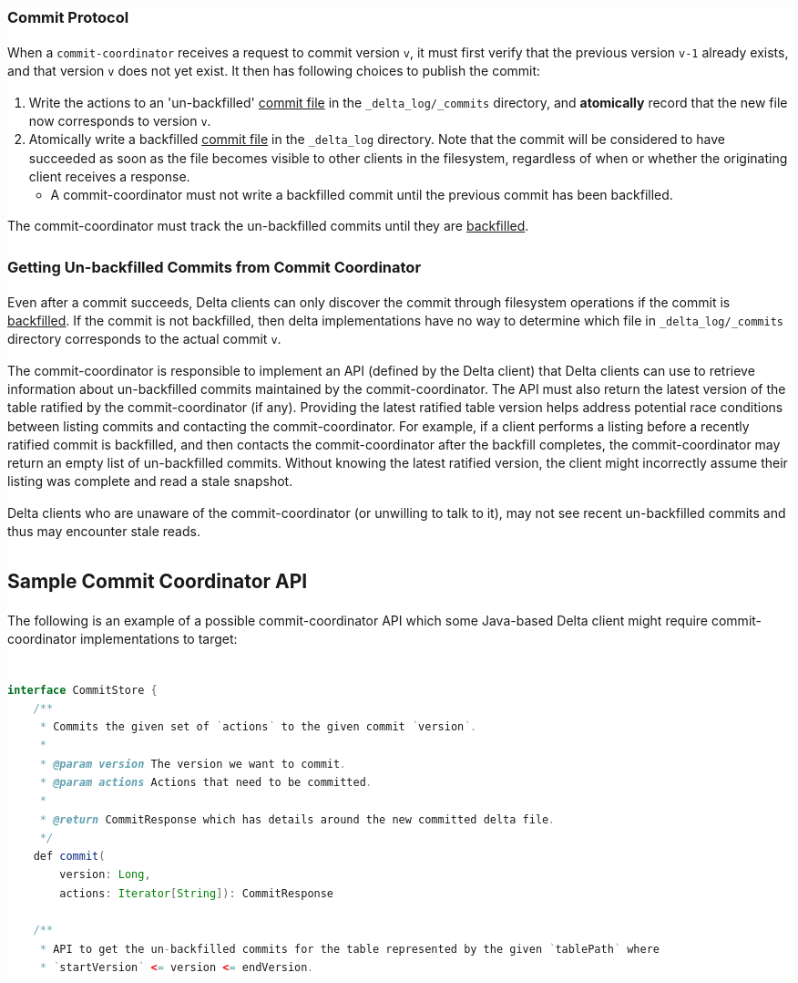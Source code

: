 ### Commit Protocol

When a `commit-coordinator` receives a request to commit version `v`, it must first verify that the previous version `v-1` already exists, and that version `v` does not yet exist. It then has following choices to publish the commit:
1. Write the actions to an 'un-backfilled' [commit file](#commit-files) in the `_delta_log/_commits` directory, and **atomically** record that the new file now corresponds to version `v`.
2. Atomically write a backfilled [commit file](#commit-files) in the `_delta_log` directory. Note that the commit will be considered to have succeeded as soon as the file becomes visible to
   other clients in the filesystem, regardless of when or whether the originating client receives a response.
    - A commit-coordinator must not write a backfilled commit until the previous commit has been backfilled.

The commit-coordinator must track the un-backfilled commits until they are [backfilled](#commit-backfills).

### Getting Un-backfilled Commits from Commit Coordinator

Even after a commit succeeds, Delta clients can only discover the commit through filesystem operations if the commit is [backfilled](#backfills). If the commit is not backfilled, then delta implementations
have no way to determine which file in `_delta_log/_commits` directory corresponds to the actual commit `v`.

The commit-coordinator is responsible to implement an API (defined by the Delta client) that Delta clients can use to retrieve information about un-backfilled commits maintained
by the commit-coordinator. The API must also return the latest version of the table ratified by the commit-coordinator (if any).
Providing the latest ratified table version helps address potential race conditions between listing commits and contacting the commit-coordinator.
For example, if a client performs a listing before a recently ratified commit is backfilled, and then contacts the commit-coordinator after the backfill completes,
the commit-coordinator may return an empty list of un-backfilled commits. Without knowing the latest ratified version, the client might incorrectly assume their listing was complete
and read a stale snapshot.

Delta clients who are unaware of the commit-coordinator (or unwilling to talk to it), may not see recent un-backfilled commits and thus may encounter stale reads.


## Sample Commit Coordinator API

The following is an example of a possible commit-coordinator API which some Java-based Delta client might require commit-coordinator implementations to target:

```java

interface CommitStore {
    /**
     * Commits the given set of `actions` to the given commit `version`.
     *
     * @param version The version we want to commit.
     * @param actions Actions that need to be committed.
     *
     * @return CommitResponse which has details around the new committed delta file.
     */
    def commit(
        version: Long,
        actions: Iterator[String]): CommitResponse

    /**
     * API to get the un-backfilled commits for the table represented by the given `tablePath` where
     * `startVersion` <= version <= endVersion.
```